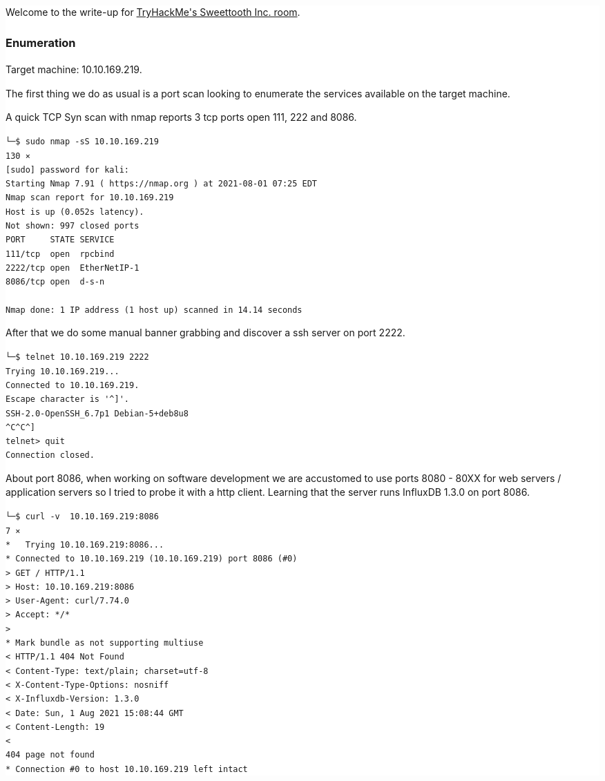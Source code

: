 Welcome to the write-up for [TryHackMe's Sweettooth Inc. room](https://tryhackme.com/room/sweettoothinc).

### Enumeration

Target machine: 10.10.169.219.                                                                                                                   

The first thing we do as usual is a port scan looking to enumerate the services available on the target machine.

A quick TCP Syn scan with nmap reports 3 tcp ports open 111, 222 and 8086.

```
└─$ sudo nmap -sS 10.10.169.219                                                                                                                    130 ⨯
[sudo] password for kali: 
Starting Nmap 7.91 ( https://nmap.org ) at 2021-08-01 07:25 EDT
Nmap scan report for 10.10.169.219
Host is up (0.052s latency).
Not shown: 997 closed ports
PORT     STATE SERVICE
111/tcp  open  rpcbind
2222/tcp open  EtherNetIP-1
8086/tcp open  d-s-n

Nmap done: 1 IP address (1 host up) scanned in 14.14 seconds
```

After that we do some manual banner grabbing and discover a ssh server on port 2222.

```
└─$ telnet 10.10.169.219 2222
Trying 10.10.169.219...
Connected to 10.10.169.219.
Escape character is '^]'.
SSH-2.0-OpenSSH_6.7p1 Debian-5+deb8u8
^C^C^]
telnet> quit
Connection closed.
```

About port 8086, when working on software development we are accustomed to use ports 8080 - 80XX for web servers / application servers so I tried to probe it with a http client.
Learning that the server runs InfluxDB 1.3.0 on port 8086.

```
└─$ curl -v  10.10.169.219:8086                                                                                                               7 ⨯
*   Trying 10.10.169.219:8086...
* Connected to 10.10.169.219 (10.10.169.219) port 8086 (#0)
> GET / HTTP/1.1
> Host: 10.10.169.219:8086
> User-Agent: curl/7.74.0
> Accept: */*
> 
* Mark bundle as not supporting multiuse
< HTTP/1.1 404 Not Found
< Content-Type: text/plain; charset=utf-8
< X-Content-Type-Options: nosniff
< X-Influxdb-Version: 1.3.0
< Date: Sun, 1 Aug 2021 15:08:44 GMT
< Content-Length: 19
< 
404 page not found
* Connection #0 to host 10.10.169.219 left intact
```
